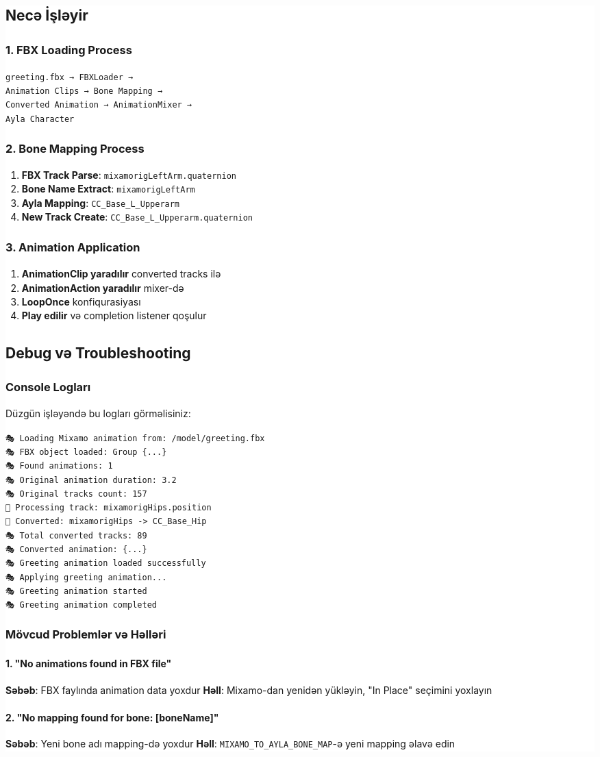 ## Necə İşləyir

### 1. FBX Loading Process
```
greeting.fbx → FBXLoader → 
Animation Clips → Bone Mapping → 
Converted Animation → AnimationMixer → 
Ayla Character
```

### 2. Bone Mapping Process
1. **FBX Track Parse**: `mixamorigLeftArm.quaternion`
2. **Bone Name Extract**: `mixamorigLeftArm`
3. **Ayla Mapping**: `CC_Base_L_Upperarm`
4. **New Track Create**: `CC_Base_L_Upperarm.quaternion`

### 3. Animation Application
1. **AnimationClip yaradılır** converted tracks ilə
2. **AnimationAction yaradılır** mixer-də
3. **LoopOnce** konfiqurasiyası
4. **Play edilir** və completion listener qoşulur

## Debug və Troubleshooting

### Console Logları
Düzgün işləyəndə bu logları görməlisiniz:

```
🎭 Loading Mixamo animation from: /model/greeting.fbx
🎭 FBX object loaded: Group {...}
🎭 Found animations: 1
🎭 Original animation duration: 3.2
🎭 Original tracks count: 157
🦴 Processing track: mixamorigHips.position
🦴 Converted: mixamorigHips -> CC_Base_Hip
🎭 Total converted tracks: 89
🎭 Converted animation: {...}
🎭 Greeting animation loaded successfully
🎭 Applying greeting animation...
🎭 Greeting animation started
🎭 Greeting animation completed
```

### Mövcud Problemlər və Həlləri

#### 1. "No animations found in FBX file"
**Səbəb**: FBX faylında animation data yoxdur
**Həll**: Mixamo-dan yenidən yükləyin, "In Place" seçimini yoxlayın

#### 2. "No mapping found for bone: [boneName]"
**Səbəb**: Yeni bone adı mapping-də yoxdur
**Həll**: `MIXAMO_TO_AYLA_BONE_MAP`-ə yeni mapping əlavə edin
